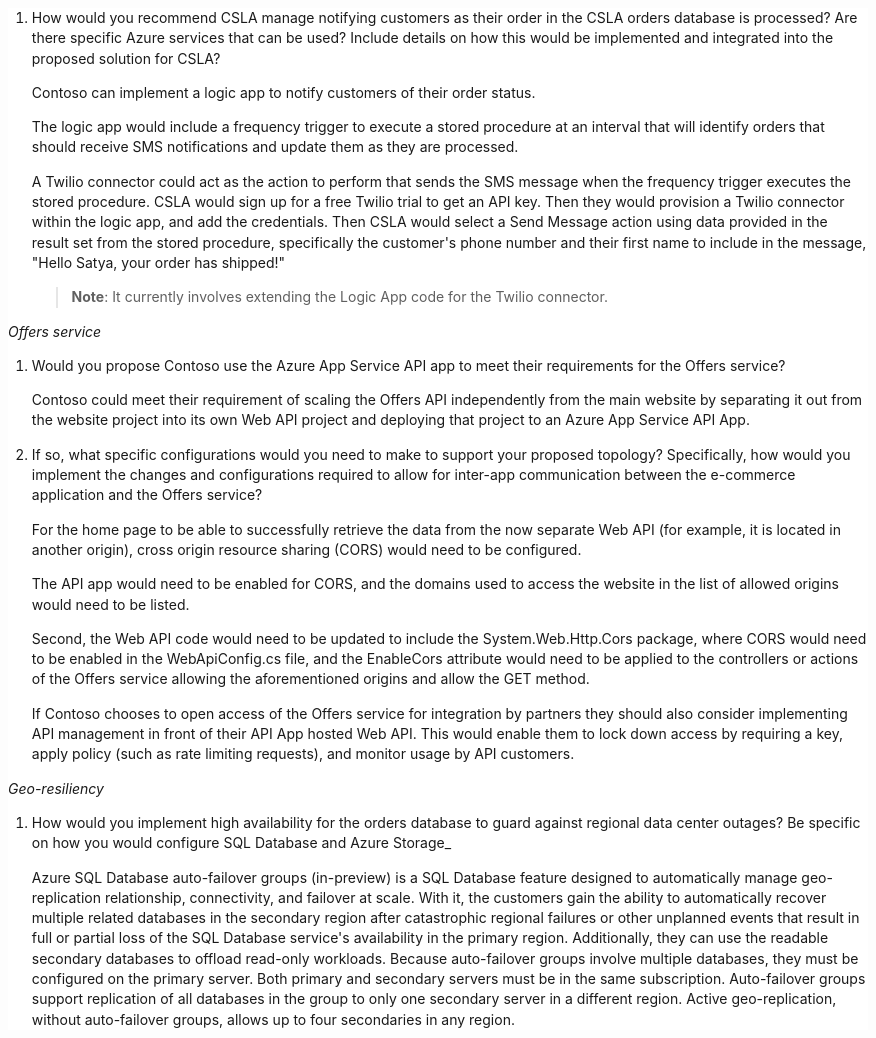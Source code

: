 1. How would you recommend CSLA manage notifying customers as their order in the CSLA orders database is processed? Are there specific Azure services that can be used? Include details on how this would be implemented and integrated into the proposed solution for CSLA?

    Contoso can implement a logic app to notify customers of their order status.

    The logic app would include a frequency trigger to execute a stored procedure at an interval that will identify orders that should receive SMS notifications and update them as they are processed.

    A Twilio connector could act as the action to perform that sends the SMS message when the frequency trigger executes the stored procedure. CSLA would sign up for a free Twilio trial to get an API key. Then they would provision a Twilio connector within the logic app, and add the credentials. Then CSLA would select a Send Message action using data provided in the result set from the stored procedure, specifically the customer's phone number and their first name to include in the message, "Hello Satya, your order has shipped!"

    >**Note**: It currently involves extending the Logic App code for the Twilio connector.

*Offers service*

1. Would you propose Contoso use the Azure App Service API app to meet their requirements for the Offers service?

    Contoso could meet their requirement of scaling the Offers API independently from the main website by separating it out from the website project into its own Web API project and deploying that project to an Azure App Service API App.

2. If so, what specific configurations would you need to make to support your proposed topology? Specifically, how would you implement the changes and configurations required to allow for inter-app communication between the e-commerce application and the Offers service?

    For the home page to be able to successfully retrieve the data from the now separate Web API (for example, it is located in another origin), cross origin resource sharing (CORS) would need to be configured.

    The API app would need to be enabled for CORS, and the domains used to access the website in the list of allowed origins would need to be listed.

    Second, the Web API code would need to be updated to include the System.Web.Http.Cors package, where CORS would need to be enabled in the WebApiConfig.cs file, and the EnableCors attribute would need to be applied to the controllers or actions of the Offers service allowing the aforementioned origins and allow the GET method.

    If Contoso chooses to open access of the Offers service for integration by partners they should also consider implementing API management in front of their API App hosted Web API. This would enable them to lock down access by requiring a key, apply policy (such as rate limiting requests), and monitor usage by API customers.

*Geo-resiliency*

1. How would you implement high availability for the orders database to guard against regional data center outages? Be specific on how you would configure SQL Database and Azure Storage_

    Azure SQL Database auto-failover groups (in-preview) is a SQL Database feature designed to automatically manage geo-replication relationship, connectivity, and failover at scale. With it, the customers gain the ability to automatically recover multiple related databases in the secondary region after catastrophic regional failures or other unplanned events that result in full or partial loss of the SQL Database service's availability in the primary region. Additionally, they can use the readable secondary databases to offload read-only workloads. Because auto-failover groups involve multiple databases, they must be configured on the primary server. Both primary and secondary servers must be in the same subscription. Auto-failover groups support replication of all databases in the group to only one secondary server in a different region. Active geo-replication, without auto-failover groups, allows up to four secondaries in any region.
